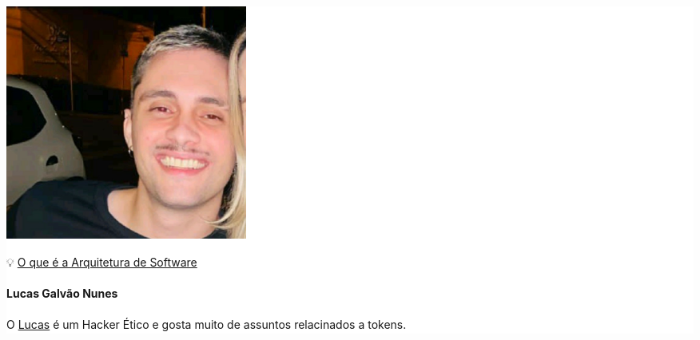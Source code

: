 <img src="./images/pessoas/leonardo.png" style="width:300px;"/>

💡 [O que é a Arquitetura de Software](https://pt.wikipedia.org/wiki/Arquitetura_de_software)

#### Lucas Galvão Nunes

O [Lucas](https://www.linkedin.com/in/lucasgnunes/) é um Hacker Ético e gosta muito de assuntos relacinados a tokens.
